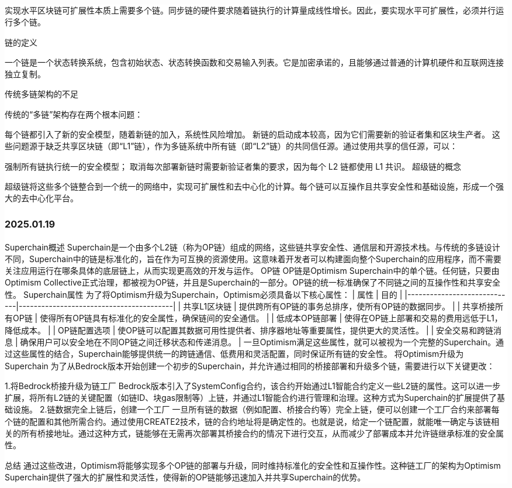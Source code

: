实现水平区块链可扩展性本质上需要多个链。同步链的硬件要求随着链执行的计算量成线性增长。因此，要实现水平可扩展性，必须并行运行多个链。

链的定义

一个链是一个状态转换系统，包含初始状态、状态转换函数和交易输入列表。它是加密承诺的，且能够通过普通的计算机硬件和互联网连接独立复制。

传统多链架构的不足

传统的“多链”架构存在两个根本问题：

每个链都引入了新的安全模型，随着新链的加入，系统性风险增加。
新链的启动成本较高，因为它们需要新的验证者集和区块生产者。
这些问题源于缺乏共享区块链（即“L1”链），作为多链系统中所有链（即“L2”链）的共同信任源。通过使用共享的信任源，可以：

强制所有链执行统一的安全模型；
取消每次部署新链时需要新验证者集的要求，因为每个 L2 链都使用 L1 共识。
超级链的概念

超级链将这些多个链整合到一个统一的网络中，实现可扩展性和去中心化的计算。每个链可以互操作且共享安全性和基础设施，形成一个强大的去中心化平台。


### 2025.01.19
Superchain概述
Superchain是一个由多个L2链（称为OP链）组成的网络，这些链共享安全性、通信层和开源技术栈。与传统的多链设计不同，Superchain中的链是标准化的，旨在作为可互换的资源使用。这意味着开发者可以构建面向整个Superchain的应用程序，而不需要关注应用运行在哪条具体的底层链上，从而实现更高效的开发与运作。
OP链
OP链是Optimism Superchain中的单个链。任何链，只要由Optimism Collective正式治理，都被视为OP链，并且是Superchain的一部分。OP链的统一标准确保了不同链之间的互操作性和共享安全性。
Superchain属性
为了将Optimism升级为Superchain，Optimism必须具备以下核心属性：
| 属性                          | 目的                                      |
|-----------------------------|-----------------------------------------|
| 共享L1区块链               | 提供跨所有OP链的事务总排序，使所有OP链的数据同步。 |
| 共享桥接所有OP链           | 使得所有OP链具有标准化的安全属性，确保链间的安全通信。 |
| 低成本OP链部署             | 使得在OP链上部署和交易的费用远低于L1，降低成本。 |
| OP链配置选项               | 使OP链可以配置其数据可用性提供者、排序器地址等重要属性，提供更大的灵活性。 |
| 安全交易和跨链消息         | 确保用户可以安全地在不同OP链之间迁移状态和传递消息。 |
一旦Optimism满足这些属性，就可以被视为一个完整的Superchain。通过这些属性的结合，Superchain能够提供统一的跨链通信、低费用和灵活配置，同时保证所有链的安全性。
将Optimism升级为Superchain
为了从Bedrock版本开始创建一个初步的Superchain，并允许通过相同的桥接部署和升级多个链，需要进行以下关键更改：

1.将Bedrock桥接升级为链工厂
Bedrock版本引入了SystemConfig合约，该合约开始通过L1智能合约定义一些L2链的属性。这可以进一步扩展，将所有L2链的关键配置（如链ID、块gas限制等）上链，并通过L1智能合约进行管理和治理。这种方式为Superchain的扩展提供了基础设施。
2.链数据完全上链后，创建一个工厂
一旦所有链的数据（例如配置、桥接合约等）完全上链，便可以创建一个工厂合约来部署每个链的配置和其他所需合约。通过使用CREATE2技术，链的合约地址将是确定性的。也就是说，给定一个链配置，就能唯一确定与该链相关的所有桥接地址。通过这种方式，链能够在无需再次部署其桥接合约的情况下进行交互，从而减少了部署成本并允许链继承标准的安全属性。

总结
通过这些改进，Optimism将能够实现多个OP链的部署与升级，同时维持标准化的安全性和互操作性。这种链工厂的架构为Optimism Superchain提供了强大的扩展性和灵活性，使得新的OP链能够迅速加入并共享Superchain的优势。
